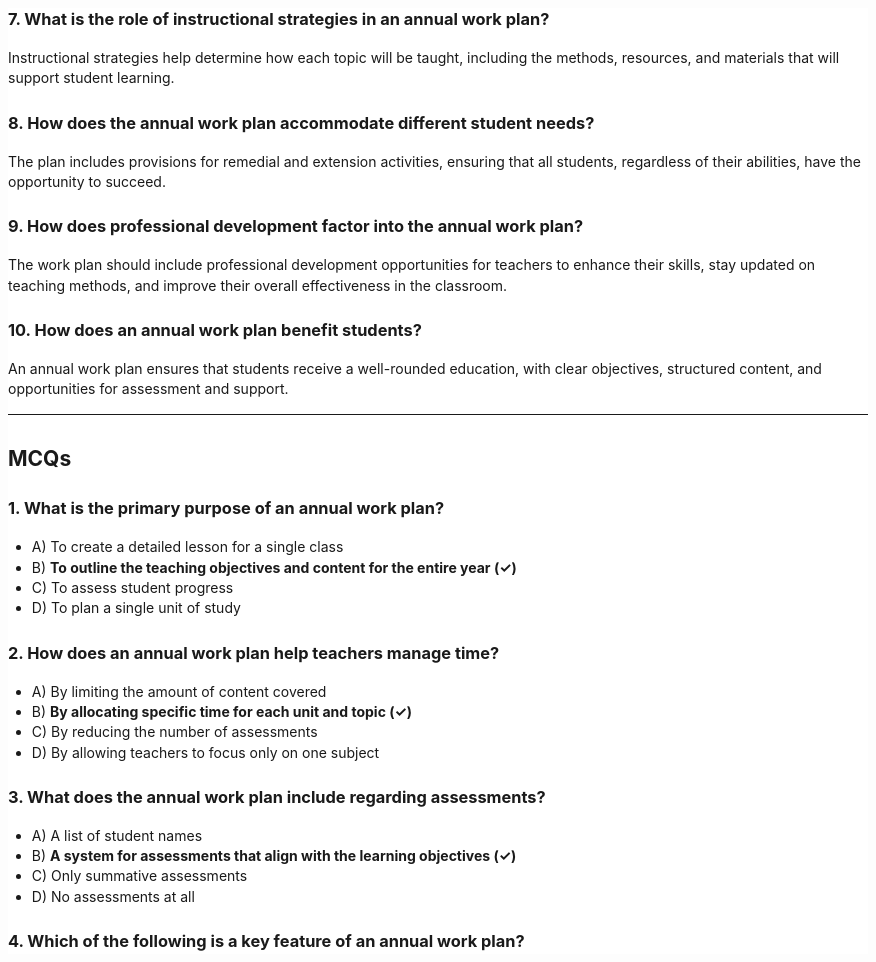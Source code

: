 ### 7. What is the role of instructional strategies in an annual work plan?

Instructional strategies help determine how each topic will be taught, including the methods, resources, and materials that will support student learning.

### 8. How does the annual work plan accommodate different student needs?

The plan includes provisions for remedial and extension activities, ensuring that all students, regardless of their abilities, have the opportunity to succeed.

### 9. How does professional development factor into the annual work plan?

The work plan should include professional development opportunities for teachers to enhance their skills, stay updated on teaching methods, and improve their overall effectiveness in the classroom.

### 10. How does an annual work plan benefit students?

An annual work plan ensures that students receive a well-rounded education, with clear objectives, structured content, and opportunities for assessment and support.

---

## MCQs

### 1. What is the primary purpose of an annual work plan?

- A) To create a detailed lesson for a single class
- B) **To outline the teaching objectives and content for the entire year (✓)**
- C) To assess student progress
- D) To plan a single unit of study

### 2. How does an annual work plan help teachers manage time?

- A) By limiting the amount of content covered
- B) **By allocating specific time for each unit and topic (✓)**
- C) By reducing the number of assessments
- D) By allowing teachers to focus only on one subject

### 3. What does the annual work plan include regarding assessments?

- A) A list of student names
- B) **A system for assessments that align with the learning objectives (✓)**
- C) Only summative assessments
- D) No assessments at all

### 4. Which of the following is a key feature of an annual work plan?
